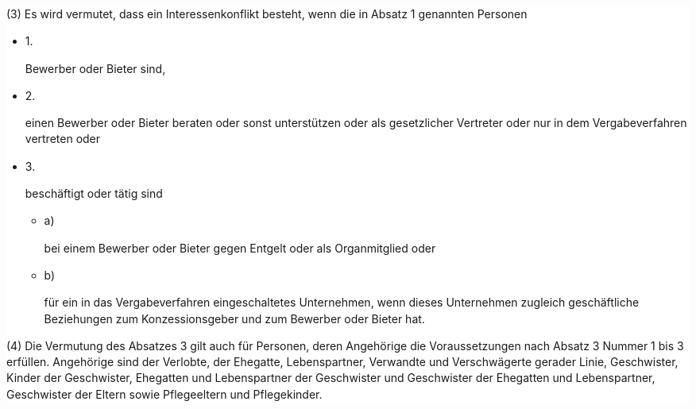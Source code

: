 (3) Es wird vermutet, dass ein Interessenkonflikt besteht, wenn die in
Absatz 1 genannten Personen

  - 1\.
    
    <div>
    
    Bewerber oder Bieter sind,
    
    </div>

  - 2\.
    
    <div>
    
    einen Bewerber oder Bieter beraten oder sonst unterstützen oder als
    gesetzlicher Vertreter oder nur in dem Vergabeverfahren vertreten
    oder
    
    </div>

  - 3\.
    
    <div>
    
    beschäftigt oder tätig sind
    
      - a)
        
        <div>
        
        bei einem Bewerber oder Bieter gegen Entgelt oder als
        Organmitglied oder
        
        </div>
    
      - b)
        
        <div>
        
        für ein in das Vergabeverfahren eingeschaltetes Unternehmen,
        wenn dieses Unternehmen zugleich geschäftliche Beziehungen zum
        Konzessionsgeber und zum Bewerber oder Bieter hat.
        
        </div>
    
    </div>

</div>

<div class="jurAbsatz">

(4) Die Vermutung des Absatzes 3 gilt auch für Personen, deren
Angehörige die Voraussetzungen nach Absatz 3 Nummer 1 bis 3 erfüllen.
Angehörige sind der Verlobte, der Ehegatte, Lebenspartner, Verwandte und
Verschwägerte gerader Linie, Geschwister, Kinder der Geschwister,
Ehegatten und Lebenspartner der Geschwister und Geschwister der
Ehegatten und Lebenspartner, Geschwister der Eltern sowie Pflegeeltern
und Pflegekinder.

</div>
